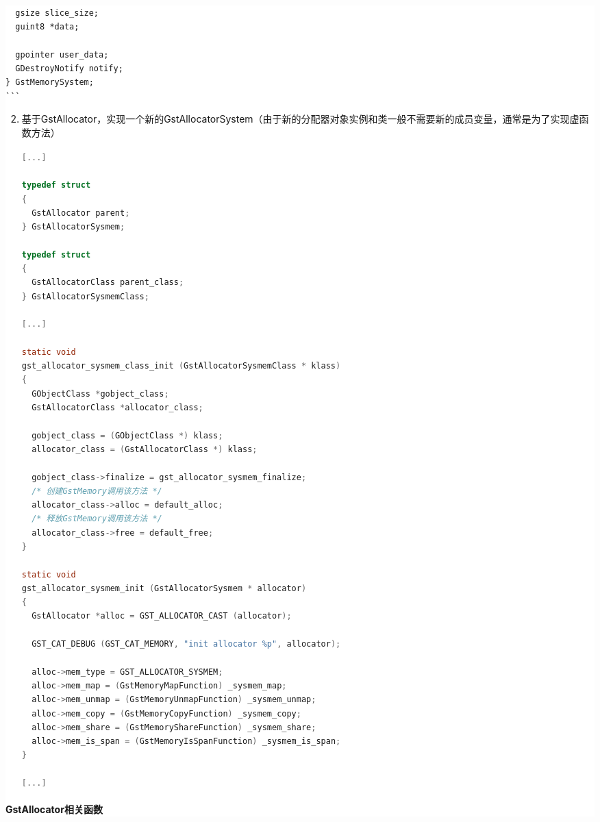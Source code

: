       gsize slice_size;
      guint8 *data;

      gpointer user_data;
      GDestroyNotify notify;
    } GstMemorySystem;
    ```
2. 基于GstAllocator，实现一个新的GstAllocatorSystem（由于新的分配器对象实例和类一般不需要新的成员变量，通常是为了实现虚函数方法）
    ```c
    [...]

    typedef struct
    {
      GstAllocator parent;
    } GstAllocatorSysmem;

    typedef struct
    {
      GstAllocatorClass parent_class;
    } GstAllocatorSysmemClass;

    [...]

    static void
    gst_allocator_sysmem_class_init (GstAllocatorSysmemClass * klass)
    {
      GObjectClass *gobject_class;
      GstAllocatorClass *allocator_class;

      gobject_class = (GObjectClass *) klass;
      allocator_class = (GstAllocatorClass *) klass;

      gobject_class->finalize = gst_allocator_sysmem_finalize;
      /* 创建GstMemory调用该方法 */
      allocator_class->alloc = default_alloc;
      /* 释放GstMemory调用该方法 */
      allocator_class->free = default_free;
    }

    static void
    gst_allocator_sysmem_init (GstAllocatorSysmem * allocator)
    {
      GstAllocator *alloc = GST_ALLOCATOR_CAST (allocator);

      GST_CAT_DEBUG (GST_CAT_MEMORY, "init allocator %p", allocator);

      alloc->mem_type = GST_ALLOCATOR_SYSMEM;
      alloc->mem_map = (GstMemoryMapFunction) _sysmem_map;
      alloc->mem_unmap = (GstMemoryUnmapFunction) _sysmem_unmap;
      alloc->mem_copy = (GstMemoryCopyFunction) _sysmem_copy;
      alloc->mem_share = (GstMemoryShareFunction) _sysmem_share;
      alloc->mem_is_span = (GstMemoryIsSpanFunction) _sysmem_is_span;
    }

    [...]
    ```
#### GstAllocator相关函数
